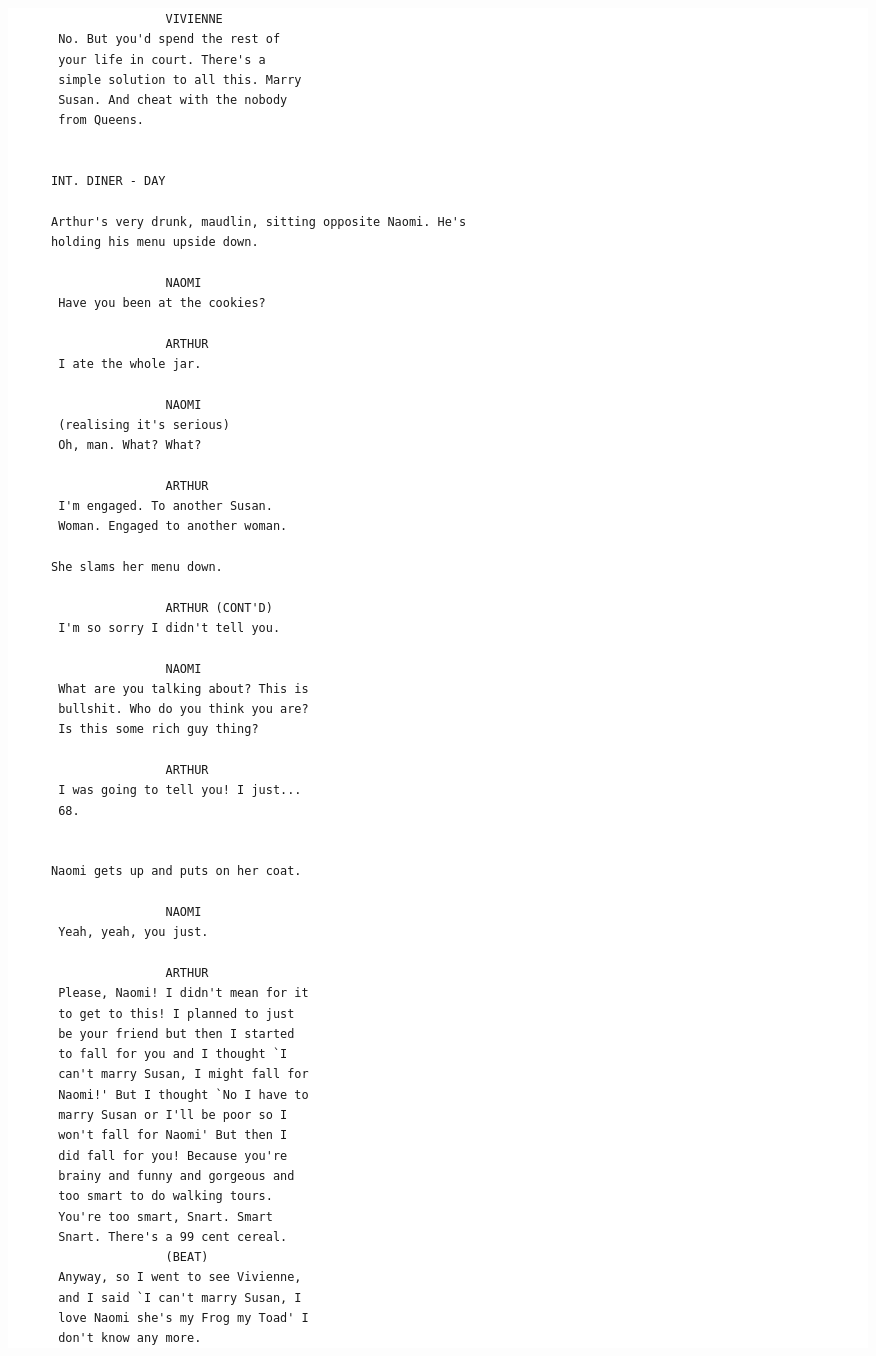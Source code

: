                           VIVIENNE
           No. But you'd spend the rest of
           your life in court. There's a
           simple solution to all this. Marry
           Susan. And cheat with the nobody
           from Queens.
                         
                         
          INT. DINER - DAY
                         
          Arthur's very drunk, maudlin, sitting opposite Naomi. He's
          holding his menu upside down.
                         
                          NAOMI
           Have you been at the cookies?
                         
                          ARTHUR
           I ate the whole jar.
                         
                          NAOMI
           (realising it's serious)
           Oh, man. What? What?
                         
                          ARTHUR
           I'm engaged. To another Susan.
           Woman. Engaged to another woman.
                         
          She slams her menu down.
                         
                          ARTHUR (CONT'D)
           I'm so sorry I didn't tell you.
                         
                          NAOMI
           What are you talking about? This is
           bullshit. Who do you think you are?
           Is this some rich guy thing?
                         
                          ARTHUR
           I was going to tell you! I just...
           68.
                         
                         
          Naomi gets up and puts on her coat.
                         
                          NAOMI
           Yeah, yeah, you just.
                         
                          ARTHUR
           Please, Naomi! I didn't mean for it
           to get to this! I planned to just
           be your friend but then I started
           to fall for you and I thought `I
           can't marry Susan, I might fall for
           Naomi!' But I thought `No I have to
           marry Susan or I'll be poor so I
           won't fall for Naomi' But then I
           did fall for you! Because you're
           brainy and funny and gorgeous and
           too smart to do walking tours.
           You're too smart, Snart. Smart
           Snart. There's a 99 cent cereal.
                          (BEAT)
           Anyway, so I went to see Vivienne,
           and I said `I can't marry Susan, I
           love Naomi she's my Frog my Toad' I
           don't know any more.
                         